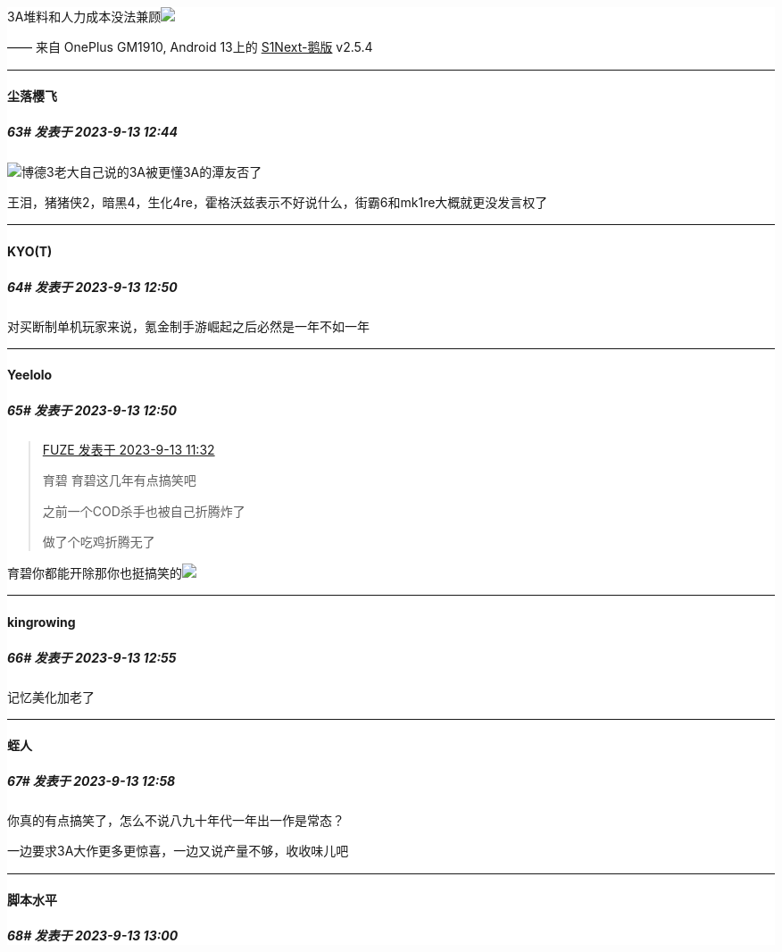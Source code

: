 3A堆料和人力成本没法兼顾<img src="https://static.saraba1st.com/image/smiley/face2017/043.png" referrerpolicy="no-referrer">

—— 来自 OnePlus GM1910, Android 13上的 [S1Next-鹅版](https://github.com/ykrank/S1-Next/releases) v2.5.4


*****

####  尘落樱飞  
##### 63#       发表于 2023-9-13 12:44

<img src="https://static.saraba1st.com/image/smiley/face2017/106.png" referrerpolicy="no-referrer">博德3老大自己说的3A被更懂3A的潭友否了

王泪，猪猪侠2，暗黑4，生化4re，霍格沃兹表示不好说什么，街霸6和mk1re大概就更没发言权了

*****

####  KYO(T)  
##### 64#       发表于 2023-9-13 12:50

对买断制单机玩家来说，氪金制手游崛起之后必然是一年不如一年

*****

####  Yeelolo  
##### 65#       发表于 2023-9-13 12:50

<blockquote><a href="httphttps://bbs.saraba1st.com/2b/forum.php?mod=redirect&amp;goto=findpost&amp;pid=62387879&amp;ptid=2152540" target="_blank">FUZE 发表于 2023-9-13 11:32</a>

育碧 育碧这几年有点搞笑吧

之前一个COD杀手也被自己折腾炸了

做了个吃鸡折腾无了</blockquote>
育碧你都能开除那你也挺搞笑的<img src="https://static.saraba1st.com/image/smiley/face2017/067.png" referrerpolicy="no-referrer">


*****

####  kingrowing  
##### 66#       发表于 2023-9-13 12:55

记忆美化加老了

*****

####  蛭人  
##### 67#       发表于 2023-9-13 12:58

你真的有点搞笑了，怎么不说八九十年代一年出一作是常态？

一边要求3A大作更多更惊喜，一边又说产量不够，收收味儿吧

*****

####  脚本水平  
##### 68#       发表于 2023-9-13 13:00

